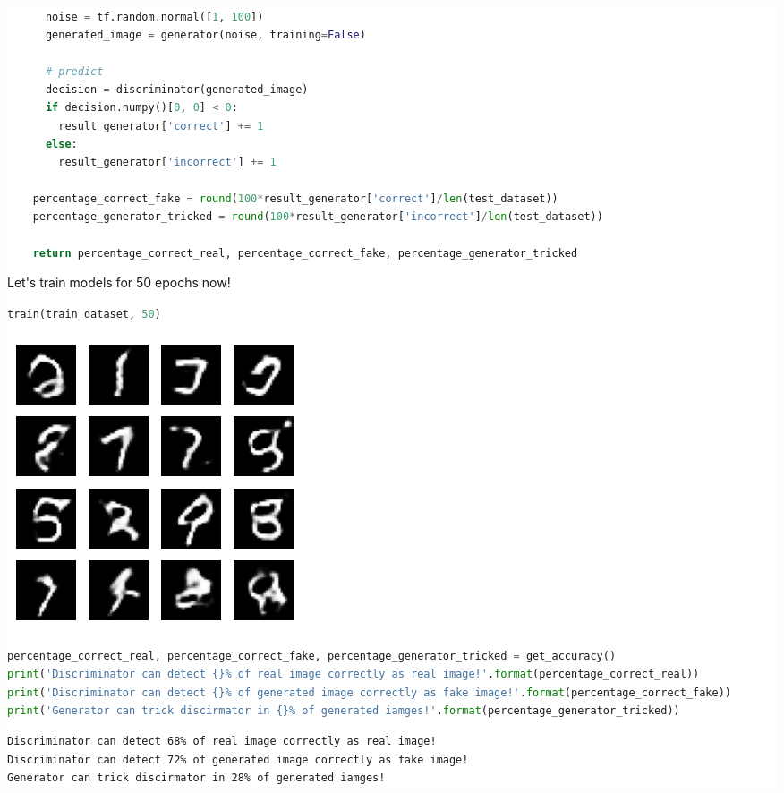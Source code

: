 ```python
      noise = tf.random.normal([1, 100])
      generated_image = generator(noise, training=False)

      # predict
      decision = discriminator(generated_image)
      if decision.numpy()[0, 0] < 0:
        result_generator['correct'] += 1
      else:
        result_generator['incorrect'] += 1

    percentage_correct_fake = round(100*result_generator['correct']/len(test_dataset))
    percentage_generator_tricked = round(100*result_generator['incorrect']/len(test_dataset))

    return percentage_correct_real, percentage_correct_fake, percentage_generator_tricked

```

Let's train models for 50 epochs now!

```python
train(train_dataset, 50)

```

![png](https://raw.githubusercontent.com/arminnorouzi/arminnorouzi.github.io/master/_posts/L07a_Generative_adversarial_network_files/L07a_Generative_adversarial_network_69_0.png)

```python
percentage_correct_real, percentage_correct_fake, percentage_generator_tricked = get_accuracy()
print('Discriminator can detect {}% of real image correctly as real image!'.format(percentage_correct_real))
print('Discriminator can detect {}% of generated image correctly as fake image!'.format(percentage_correct_fake))
print('Generator can trick discirmator in {}% of generated iamges!'.format(percentage_generator_tricked))
```

    Discriminator can detect 68% of real image correctly as real image!
    Discriminator can detect 72% of generated image correctly as fake image!
    Generator can trick discirmator in 28% of generated iamges!
